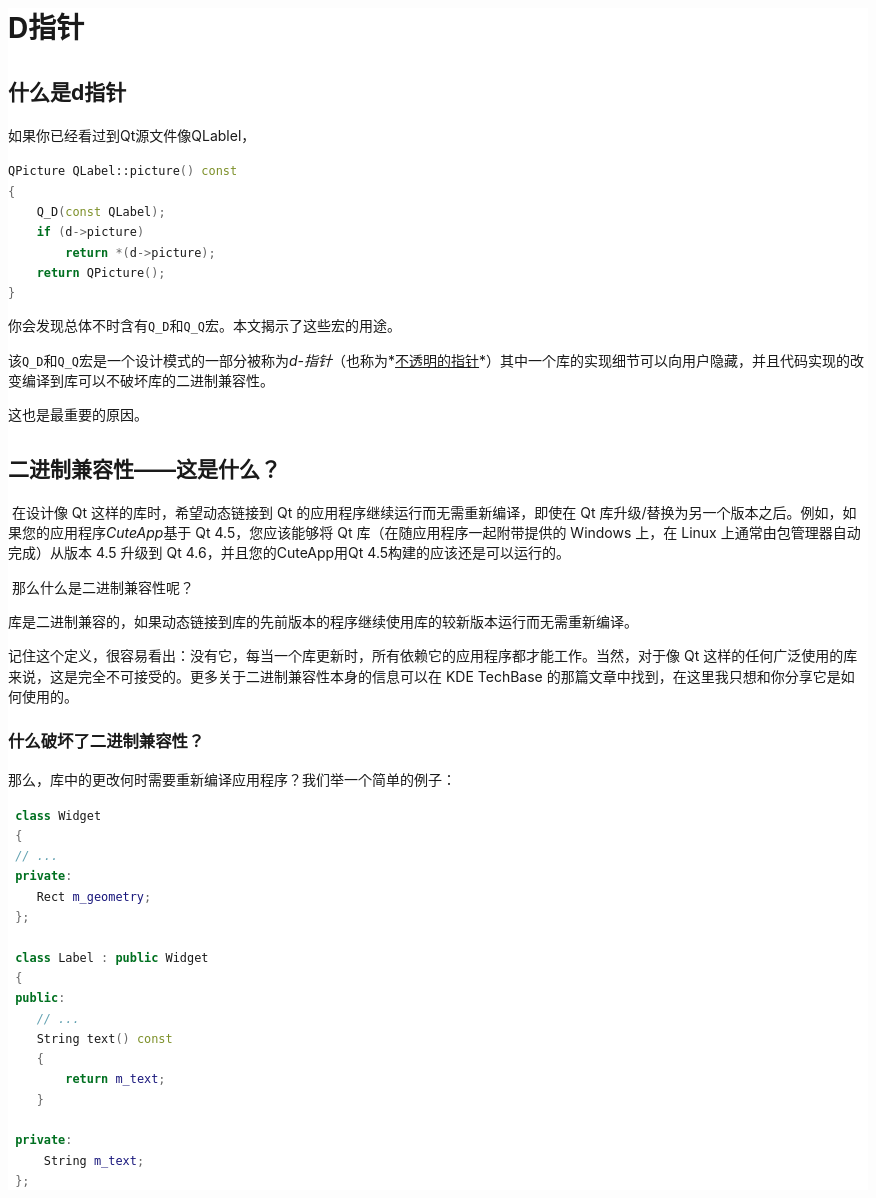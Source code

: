 # D指针

## 什么是d指针

如果你已经看过到Qt源文件像QLablel，

```c++
QPicture QLabel::picture() const
{
    Q_D(const QLabel);
    if (d->picture)
        return *(d->picture);
    return QPicture();
}
```

你会发现总体不时含有`Q_D`和`Q_Q`宏。本文揭示了这些宏的用途。

该`Q_D`和`Q_Q`宏是一个设计模式的一部分被称为*d-指针*（也称为*[不透明的指针](http://en.wikipedia.org/wiki/Opaque_pointer)*）其中一个库的实现细节可以向用户隐藏，并且代码实现的改变编译到库可以不破坏库的二进制兼容性。

这也是最重要的原因。

## 二进制兼容性——这是什么？

​	在设计像 Qt 这样的库时，希望动态链接到 Qt 的应用程序继续运行而无需重新编译，即使在 Qt 库升级/替换为另一个版本之后。例如，如果您的应用程序*CuteApp*基于 Qt 4.5，您应该能够将 Qt 库（在随应用程序一起附带提供的 Windows 上，在 Linux 上通常由包管理器自动完成）从版本 4.5 升级到 Qt 4.6，并且您的CuteApp用Qt 4.5构建的应该还是可以运行的。

​	那么什么是二进制兼容性呢？

   库是二进制兼容的，如果动态链接到库的先前版本的程序继续使用库的较新版本运行而无需重新编译。 

记住这个定义，很容易看出：没有它，每当一个库更新时，所有依赖它的应用程序都才能工作。当然，对于像 Qt 这样的任何广泛使用的库来说，这是完全不可接受的。更多关于二进制兼容性本身的信息可以在 KDE TechBase 的那篇文章中找到，在这里我只想和你分享它是如何使用的。

### 什么破坏了二进制兼容性？

那么，库中的更改何时需要重新编译应用程序？我们举一个简单的例子：

```c++
 class Widget
 {
 // ...
 private:
    Rect m_geometry;
 };
 
 class Label : public Widget
 {
 public:
    // ... 
    String text() const 
    {
        return m_text;
    }
 
 private:
     String m_text;
 };
```

